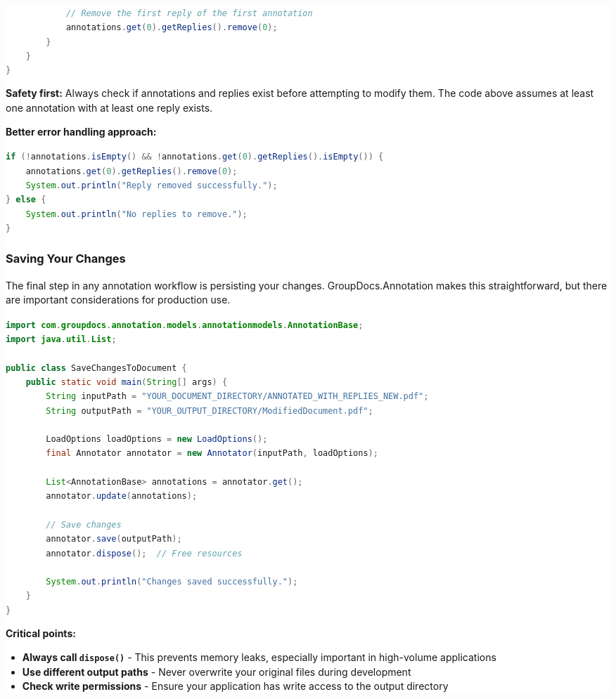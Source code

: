 ```java
            // Remove the first reply of the first annotation
            annotations.get(0).getReplies().remove(0);
        }
    }
}
```

**Safety first:** Always check if annotations and replies exist before attempting to modify them. The code above assumes at least one annotation with at least one reply exists.

**Better error handling approach:**

```java
if (!annotations.isEmpty() && !annotations.get(0).getReplies().isEmpty()) {
    annotations.get(0).getReplies().remove(0);
    System.out.println("Reply removed successfully.");
} else {
    System.out.println("No replies to remove.");
}
```

### Saving Your Changes

The final step in any annotation workflow is persisting your changes. GroupDocs.Annotation makes this straightforward, but there are important considerations for production use.

```java
import com.groupdocs.annotation.models.annotationmodels.AnnotationBase;
import java.util.List;

public class SaveChangesToDocument {
    public static void main(String[] args) {
        String inputPath = "YOUR_DOCUMENT_DIRECTORY/ANNOTATED_WITH_REPLIES_NEW.pdf";
        String outputPath = "YOUR_OUTPUT_DIRECTORY/ModifiedDocument.pdf";
        
        LoadOptions loadOptions = new LoadOptions();
        final Annotator annotator = new Annotator(inputPath, loadOptions);
        
        List<AnnotationBase> annotations = annotator.get();
        annotator.update(annotations);
        
        // Save changes
        annotator.save(outputPath);
        annotator.dispose();  // Free resources
        
        System.out.println("Changes saved successfully.");
    }
}
```

**Critical points:**
- **Always call `dispose()`** - This prevents memory leaks, especially important in high-volume applications
- **Use different output paths** - Never overwrite your original files during development
- **Check write permissions** - Ensure your application has write access to the output directory
